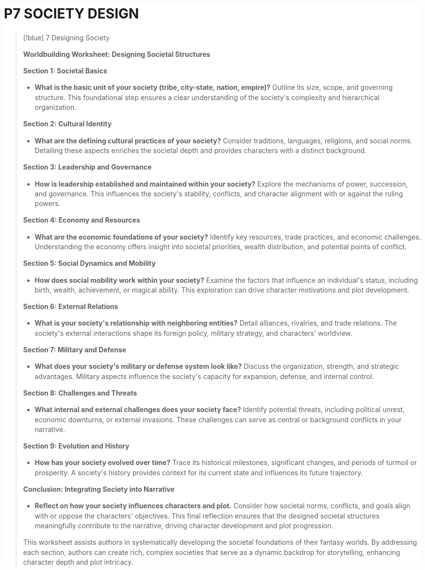 





# P7 SOCIETY DESIGN
>[!blue] 7 Designing Society
>
>**Worldbuilding Worksheet: Designing Societal Structures**
>
>**Section 1: Societal Basics**
>- **What is the basic unit of your society (tribe, city-state, nation, empire)?** Outline its size, scope, and governing structure. This foundational step ensures a clear understanding of the society's complexity and hierarchical organization.
>
>**Section 2: Cultural Identity**
>- **What are the defining cultural practices of your society?** Consider traditions, languages, religions, and social norms. Detailing these aspects enriches the societal depth and provides characters with a distinct background.
>
>**Section 3: Leadership and Governance**
>- **How is leadership established and maintained within your society?** Explore the mechanisms of power, succession, and governance. This influences the society's stability, conflicts, and character alignment with or against the ruling powers.
>
>**Section 4: Economy and Resources**
>- **What are the economic foundations of your society?** Identify key resources, trade practices, and economic challenges. Understanding the economy offers insight into societal priorities, wealth distribution, and potential points of conflict.
>
>**Section 5: Social Dynamics and Mobility**
>- **How does social mobility work within your society?** Examine the factors that influence an individual's status, including birth, wealth, achievement, or magical ability. This exploration can drive character motivations and plot development.
>
>**Section 6: External Relations**
>- **What is your society's relationship with neighboring entities?** Detail alliances, rivalries, and trade relations. The society's external interactions shape its foreign policy, military strategy, and characters' worldview.
>
>**Section 7: Military and Defense**
>- **What does your society's military or defense system look like?** Discuss the organization, strength, and strategic advantages. Military aspects influence the society's capacity for expansion, defense, and internal control.
>
>**Section 8: Challenges and Threats**
>- **What internal and external challenges does your society face?** Identify potential threats, including political unrest, economic downturns, or external invasions. These challenges can serve as central or background conflicts in your narrative.
>
>**Section 9: Evolution and History**
>- **How has your society evolved over time?** Trace its historical milestones, significant changes, and periods of turmoil or prosperity. A society's history provides context for its current state and influences its future trajectory.
>
>**Conclusion: Integrating Society into Narrative**
>- **Reflect on how your society influences characters and plot.** Consider how societal norms, conflicts, and goals align with or oppose the characters' objectives. This final reflection ensures that the designed societal structures meaningfully contribute to the narrative, driving character development and plot progression.
>
>This worksheet assists authors in systematically developing the societal foundations of their fantasy worlds. By addressing each section, authors can create rich, complex societies that serve as a dynamic backdrop for storytelling, enhancing character depth and plot intricacy.